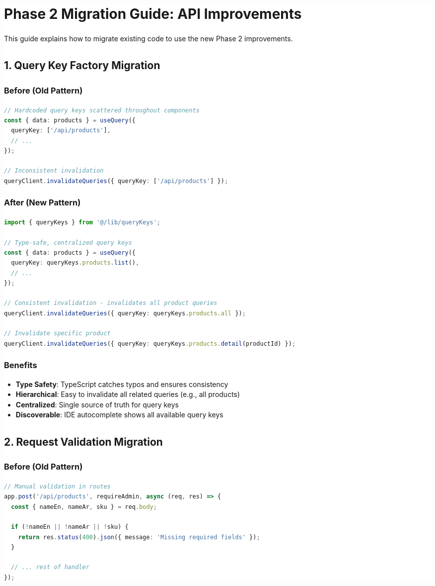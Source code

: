 # Phase 2 Migration Guide: API Improvements

This guide explains how to migrate existing code to use the new Phase 2 improvements.

## 1. Query Key Factory Migration

### Before (Old Pattern)
```typescript
// Hardcoded query keys scattered throughout components
const { data: products } = useQuery({
  queryKey: ['/api/products'],
  // ...
});

// Inconsistent invalidation
queryClient.invalidateQueries({ queryKey: ['/api/products'] });
```

### After (New Pattern)
```typescript
import { queryKeys } from '@/lib/queryKeys';

// Type-safe, centralized query keys
const { data: products } = useQuery({
  queryKey: queryKeys.products.list(),
  // ...
});

// Consistent invalidation - invalidates all product queries
queryClient.invalidateQueries({ queryKey: queryKeys.products.all });

// Invalidate specific product
queryClient.invalidateQueries({ queryKey: queryKeys.products.detail(productId) });
```

### Benefits
- **Type Safety**: TypeScript catches typos and ensures consistency
- **Hierarchical**: Easy to invalidate all related queries (e.g., all products)
- **Centralized**: Single source of truth for query keys
- **Discoverable**: IDE autocomplete shows all available query keys

## 2. Request Validation Migration

### Before (Old Pattern)
```typescript
// Manual validation in routes
app.post('/api/products', requireAdmin, async (req, res) => {
  const { nameEn, nameAr, sku } = req.body;
  
  if (!nameEn || !nameAr || !sku) {
    return res.status(400).json({ message: 'Missing required fields' });
  }
  
  // ... rest of handler
});
```
